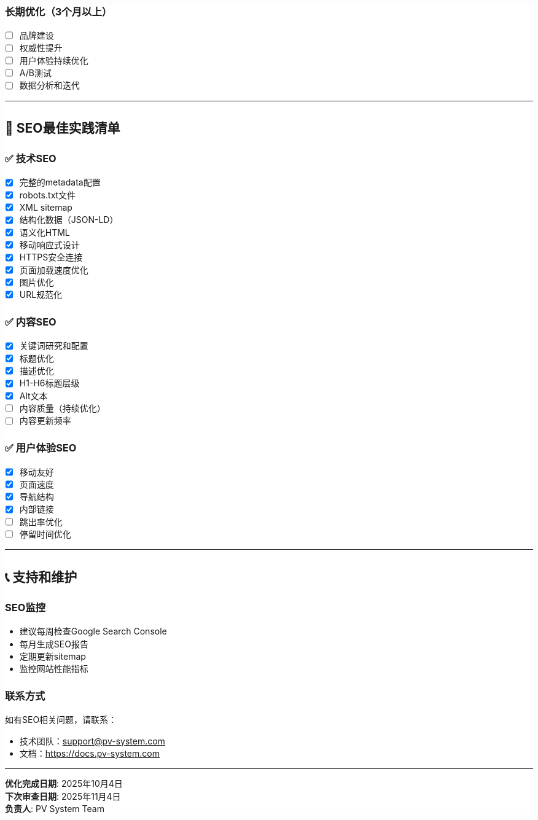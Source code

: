 ### 长期优化（3个月以上）
- [ ] 品牌建设
- [ ] 权威性提升
- [ ] 用户体验持续优化
- [ ] A/B测试
- [ ] 数据分析和迭代

---

## 🎯 SEO最佳实践清单

### ✅ 技术SEO
- [x] 完整的metadata配置
- [x] robots.txt文件
- [x] XML sitemap
- [x] 结构化数据（JSON-LD）
- [x] 语义化HTML
- [x] 移动响应式设计
- [x] HTTPS安全连接
- [x] 页面加载速度优化
- [x] 图片优化
- [x] URL规范化

### ✅ 内容SEO
- [x] 关键词研究和配置
- [x] 标题优化
- [x] 描述优化
- [x] H1-H6标题层级
- [x] Alt文本
- [ ] 内容质量（持续优化）
- [ ] 内容更新频率

### ✅ 用户体验SEO
- [x] 移动友好
- [x] 页面速度
- [x] 导航结构
- [x] 内部链接
- [ ] 跳出率优化
- [ ] 停留时间优化

---

## 📞 支持和维护

### SEO监控
- 建议每周检查Google Search Console
- 每月生成SEO报告
- 定期更新sitemap
- 监控网站性能指标

### 联系方式
如有SEO相关问题，请联系：
- 技术团队：support@pv-system.com
- 文档：https://docs.pv-system.com

---

**优化完成日期**: 2025年10月4日  
**下次审查日期**: 2025年11月4日  
**负责人**: PV System Team

